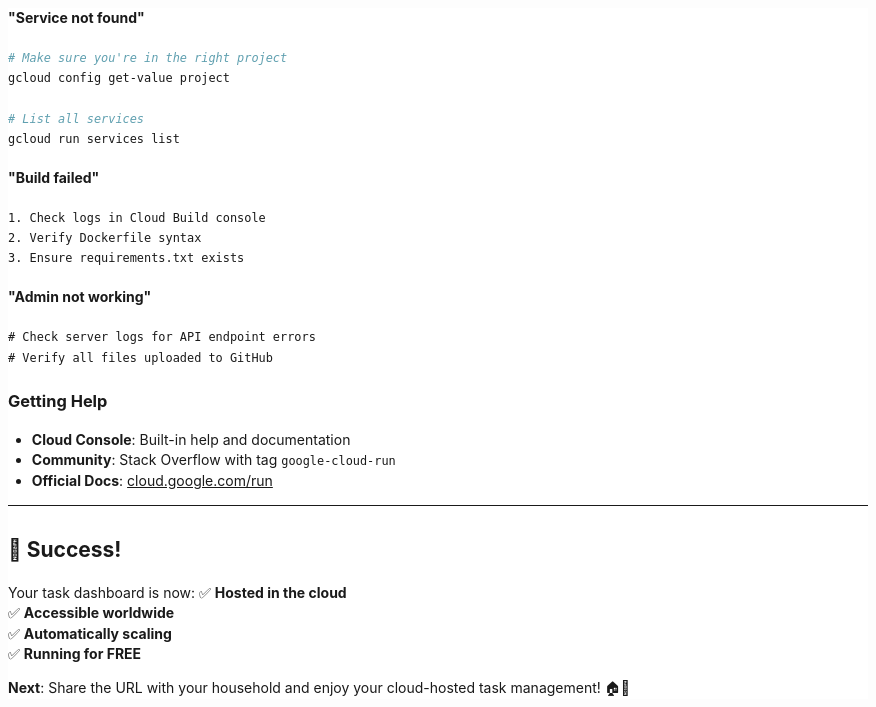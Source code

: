 #### "Service not found"
```bash
# Make sure you're in the right project
gcloud config get-value project

# List all services
gcloud run services list
```

#### "Build failed"
```
1. Check logs in Cloud Build console
2. Verify Dockerfile syntax
3. Ensure requirements.txt exists
```

#### "Admin not working"
```
# Check server logs for API endpoint errors
# Verify all files uploaded to GitHub
```

### Getting Help
- **Cloud Console**: Built-in help and documentation
- **Community**: Stack Overflow with tag `google-cloud-run`
- **Official Docs**: [cloud.google.com/run](https://cloud.google.com/run)

---

## **🎉 Success!**

Your task dashboard is now:
✅ **Hosted in the cloud**  
✅ **Accessible worldwide**  
✅ **Automatically scaling**  
✅ **Running for FREE**  

**Next**: Share the URL with your household and enjoy your cloud-hosted task management! 🏠📱 